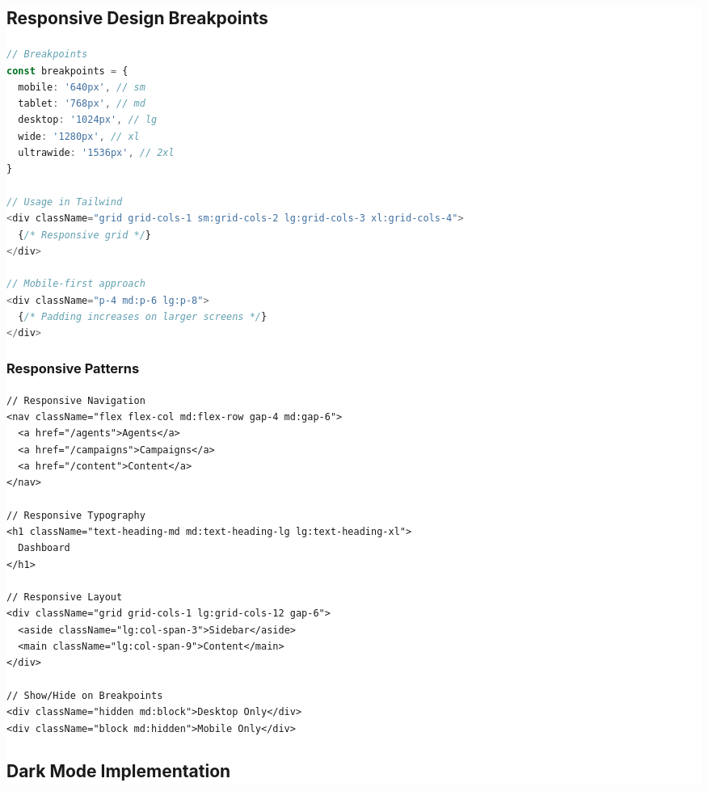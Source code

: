 ## Responsive Design Breakpoints

```typescript
// Breakpoints
const breakpoints = {
  mobile: '640px', // sm
  tablet: '768px', // md
  desktop: '1024px', // lg
  wide: '1280px', // xl
  ultrawide: '1536px', // 2xl
}

// Usage in Tailwind
<div className="grid grid-cols-1 sm:grid-cols-2 lg:grid-cols-3 xl:grid-cols-4">
  {/* Responsive grid */}
</div>

// Mobile-first approach
<div className="p-4 md:p-6 lg:p-8">
  {/* Padding increases on larger screens */}
</div>
```

### Responsive Patterns

```tsx
// Responsive Navigation
<nav className="flex flex-col md:flex-row gap-4 md:gap-6">
  <a href="/agents">Agents</a>
  <a href="/campaigns">Campaigns</a>
  <a href="/content">Content</a>
</nav>

// Responsive Typography
<h1 className="text-heading-md md:text-heading-lg lg:text-heading-xl">
  Dashboard
</h1>

// Responsive Layout
<div className="grid grid-cols-1 lg:grid-cols-12 gap-6">
  <aside className="lg:col-span-3">Sidebar</aside>
  <main className="lg:col-span-9">Content</main>
</div>

// Show/Hide on Breakpoints
<div className="hidden md:block">Desktop Only</div>
<div className="block md:hidden">Mobile Only</div>
```

## Dark Mode Implementation
